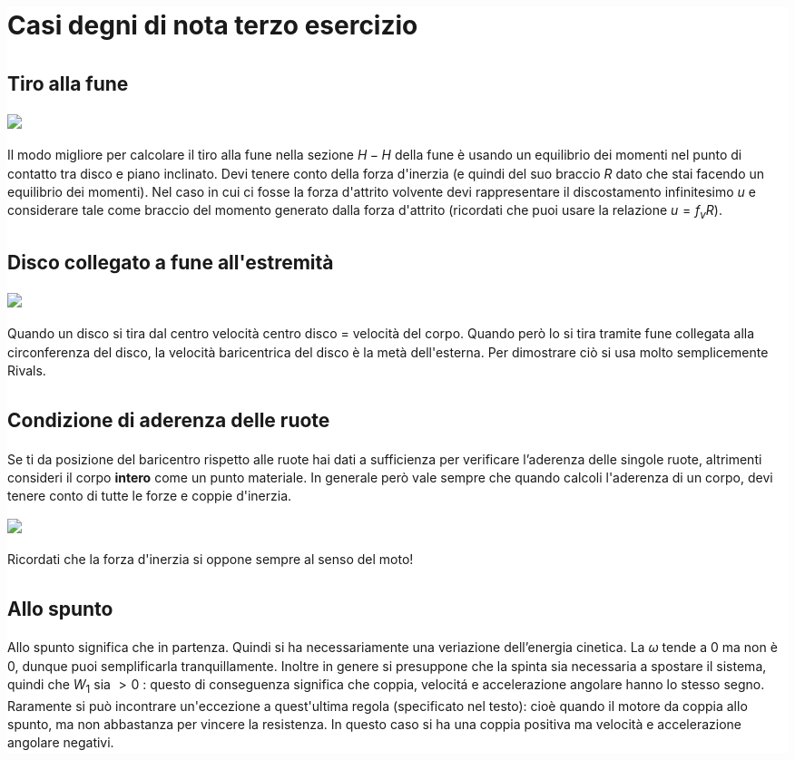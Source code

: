 # Casi degni di nota terzo esercizio

## Tiro alla fune

![](Pasted%20image%2020220825113109.png)

Il modo migliore per calcolare il tiro alla fune nella sezione $H-H$ della fune è usando un equilibrio dei momenti nel punto di contatto tra disco e piano inclinato. Devi tenere conto della forza d'inerzia (e quindi del suo braccio $R$ dato che stai facendo un equilibrio dei momenti).
Nel caso in cui ci fosse la forza d'attrito volvente devi rappresentare il discostamento infinitesimo $u$ e considerare tale come braccio del momento generato dalla forza d'attrito (ricordati che puoi usare la relazione $u=f_v R$). 


## Disco collegato a fune all'estremità

![](Pasted%20image%2020220825112947.png)

Quando un disco si tira dal centro velocità centro disco = velocità del corpo. 
Quando però lo si tira tramite fune collegata alla circonferenza del disco, la velocità baricentrica del disco è la metà dell'esterna. Per dimostrare ciò si usa molto semplicemente Rivals. 

## Condizione di aderenza delle ruote
Se ti da posizione del baricentro rispetto alle ruote hai dati a sufficienza per verificare l’aderenza delle singole ruote, altrimenti consideri il corpo **intero** come un punto materiale. 
In generale però vale sempre che quando calcoli l'aderenza di un corpo, devi tenere conto di tutte le forze e coppie d'inerzia.

![](Pasted%20image%2020220902063011.png)

Ricordati che la forza d'inerzia si oppone sempre al senso del moto!

## Allo spunto
Allo spunto significa che in partenza. Quindi si ha necessariamente una veriazione dell’energia cinetica. La $\omega$  tende a $0$ ma non è $0$, dunque puoi semplificarla tranquillamente. Inoltre in genere si presuppone che la spinta sia necessaria a spostare il sistema, quindi che $W_1$ sia $> 0$ : questo di conseguenza significa che coppia, velocitá e accelerazione angolare hanno lo stesso segno. 
Raramente si può incontrare un'eccezione a quest'ultima regola (specificato nel testo): cioè quando il motore da coppia allo spunto, ma non abbastanza per vincere la resistenza. In questo caso si ha una coppia positiva ma velocità e accelerazione angolare negativi. 